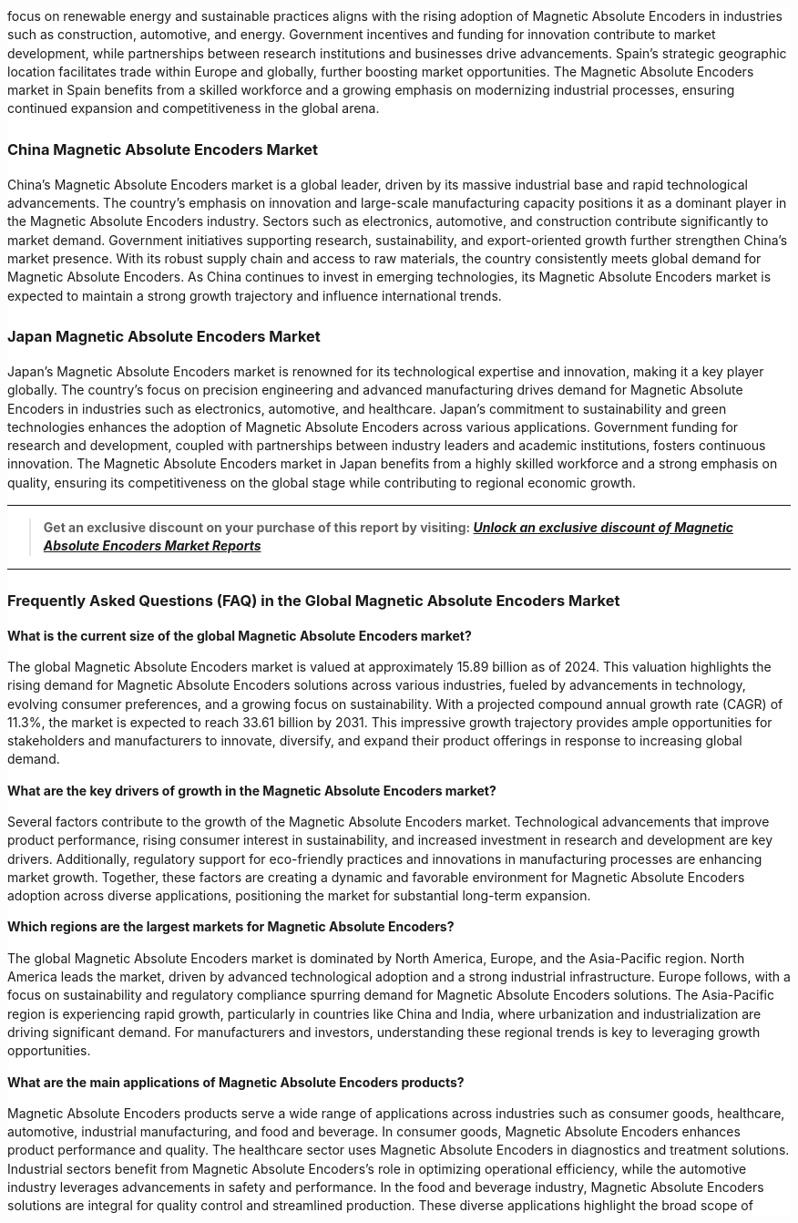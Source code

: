 focus on renewable energy and sustainable practices aligns with the rising adoption of Magnetic Absolute Encoders in industries such as construction, automotive, and energy. Government incentives and funding for innovation contribute to market development, while partnerships between research institutions and businesses drive advancements. Spain&rsquo;s strategic geographic location facilitates trade within Europe and globally, further boosting market opportunities. The Magnetic Absolute Encoders market in Spain benefits from a skilled workforce and a growing emphasis on modernizing industrial processes, ensuring continued expansion and competitiveness in the global arena.</p><h3>China Magnetic Absolute Encoders Market</h3><p>China&rsquo;s Magnetic Absolute Encoders market is a global leader, driven by its massive industrial base and rapid technological advancements. The country&rsquo;s emphasis on innovation and large-scale manufacturing capacity positions it as a dominant player in the Magnetic Absolute Encoders industry. Sectors such as electronics, automotive, and construction contribute significantly to market demand. Government initiatives supporting research, sustainability, and export-oriented growth further strengthen China&rsquo;s market presence. With its robust supply chain and access to raw materials, the country consistently meets global demand for Magnetic Absolute Encoders. As China continues to invest in emerging technologies, its Magnetic Absolute Encoders market is expected to maintain a strong growth trajectory and influence international trends.</p><h3>Japan Magnetic Absolute Encoders Market</h3><p>Japan&rsquo;s Magnetic Absolute Encoders market is renowned for its technological expertise and innovation, making it a key player globally. The country&rsquo;s focus on precision engineering and advanced manufacturing drives demand for Magnetic Absolute Encoders in industries such as electronics, automotive, and healthcare. Japan&rsquo;s commitment to sustainability and green technologies enhances the adoption of Magnetic Absolute Encoders across various applications. Government funding for research and development, coupled with partnerships between industry leaders and academic institutions, fosters continuous innovation. The Magnetic Absolute Encoders market in Japan benefits from a highly skilled workforce and a strong emphasis on quality, ensuring its competitiveness on the global stage while contributing to regional economic growth.</p><hr /><blockquote><p><strong>Get an exclusive discount on your purchase of this report by visiting: <em><a href="://marketresearchpulse.com/ask-for-discount/150461?utm_source=Github&amp;utm_medium=019">Unlock an exclusive discount of Magnetic Absolute Encoders Market Reports</a></em>&nbsp;</strong></p></blockquote><hr /><h3>Frequently Asked Questions (FAQ) in the Global Magnetic Absolute Encoders Market</h3><p><strong>What is the current size of the global Magnetic Absolute Encoders market?</strong></p><p>The global Magnetic Absolute Encoders market is valued at approximately 15.89 billion as of 2024. This valuation highlights the rising demand for Magnetic Absolute Encoders solutions across various industries, fueled by advancements in technology, evolving consumer preferences, and a growing focus on sustainability. With a projected compound annual growth rate (CAGR) of 11.3%, the market is expected to reach 33.61 billion by 2031. This impressive growth trajectory provides ample opportunities for stakeholders and manufacturers to innovate, diversify, and expand their product offerings in response to increasing global demand.</p><p><strong>What are the key drivers of growth in the Magnetic Absolute Encoders market?</strong></p><p>Several factors contribute to the growth of the Magnetic Absolute Encoders market. Technological advancements that improve product performance, rising consumer interest in sustainability, and increased investment in research and development are key drivers. Additionally, regulatory support for eco-friendly practices and innovations in manufacturing processes are enhancing market growth. Together, these factors are creating a dynamic and favorable environment for Magnetic Absolute Encoders adoption across diverse applications, positioning the market for substantial long-term expansion.</p><p><strong>Which regions are the largest markets for Magnetic Absolute Encoders?</strong></p><p>The global Magnetic Absolute Encoders market is dominated by North America, Europe, and the Asia-Pacific region. North America leads the market, driven by advanced technological adoption and a strong industrial infrastructure. Europe follows, with a focus on sustainability and regulatory compliance spurring demand for Magnetic Absolute Encoders solutions. The Asia-Pacific region is experiencing rapid growth, particularly in countries like China and India, where urbanization and industrialization are driving significant demand. For manufacturers and investors, understanding these regional trends is key to leveraging growth opportunities.</p><p><strong>What are the main applications of Magnetic Absolute Encoders products?</strong></p><p>Magnetic Absolute Encoders products serve a wide range of applications across industries such as consumer goods, healthcare, automotive, industrial manufacturing, and food and beverage. In consumer goods, Magnetic Absolute Encoders enhances product performance and quality. The healthcare sector uses Magnetic Absolute Encoders in diagnostics and treatment solutions. Industrial sectors benefit from Magnetic Absolute Encoders&rsquo;s role in optimizing operational efficiency, while the automotive industry leverages advancements in safety and performance. In the food and beverage industry, Magnetic Absolute Encoders solutions are integral for quality control and streamlined production. These diverse applications highlight the broad scope of